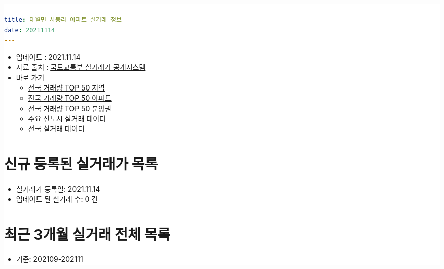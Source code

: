 ```yaml
---
title: 대월면 사동리 아파트 실거래 정보
date: 20211114
---
```


* 업데이트 : 2021.11.14
* 자료 출처 : [국토교통부 실거래가 공개시스템](http://rt.molit.go.kr)
* 바로 가기
    * [전국 거래량 TOP 50 지역](https://apt-info.github.io/apt-trade-info/tr)
    * [전국 거래량 TOP 50 아파트](https://apt-info.github.io/apt-trade-info/ta)
    * [전국 거래량 TOP 50 분양권](https://apt-info.github.io/apt-trade-info/tb)
    * [주요 신도시 실거래 데이터](https://apt-info.github.io/apt-trade-info/newtown)
    * [전국 실거래 데이터](https://apt-info.github.io/apt-trade-info/all)



<script async src="https://pagead2.googlesyndication.com/pagead/js/adsbygoogle.js"></script>

<ins class="adsbygoogle"
     style="display:block"
     data-ad-client="ca-pub-1142216861245946"
     data-ad-slot="4805727019"
     data-ad-format="auto"
     data-full-width-responsive="true"></ins>
<script>
     (adsbygoogle = window.adsbygoogle || []).push({});
</script>


# 신규 등록된 실거래가 목록

* 실거래가 등록일: 2021.11.14
* 업데이트 된 실거래 수: 0 건




<script async src="https://pagead2.googlesyndication.com/pagead/js/adsbygoogle.js"></script>

<ins class="adsbygoogle"
     style="display:block"
     data-ad-client="ca-pub-1142216861245946"
     data-ad-slot="4805727019"
     data-ad-format="auto"
     data-full-width-responsive="true"></ins>
<script>
     (adsbygoogle = window.adsbygoogle || []).push({});
</script>


# 최근 3개월 실거래 전체 목록
* 기준: 202109-202111
